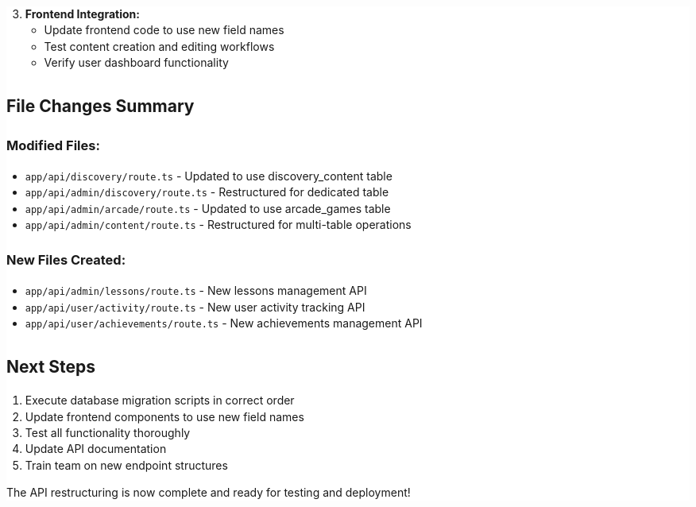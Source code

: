 3. **Frontend Integration:**
   - Update frontend code to use new field names
   - Test content creation and editing workflows
   - Verify user dashboard functionality

## File Changes Summary

### Modified Files:
- `app/api/discovery/route.ts` - Updated to use discovery_content table
- `app/api/admin/discovery/route.ts` - Restructured for dedicated table
- `app/api/admin/arcade/route.ts` - Updated to use arcade_games table
- `app/api/admin/content/route.ts` - Restructured for multi-table operations

### New Files Created:
- `app/api/admin/lessons/route.ts` - New lessons management API
- `app/api/user/activity/route.ts` - New user activity tracking API
- `app/api/user/achievements/route.ts` - New achievements management API

## Next Steps

1. Execute database migration scripts in correct order
2. Update frontend components to use new field names
3. Test all functionality thoroughly
4. Update API documentation
5. Train team on new endpoint structures

The API restructuring is now complete and ready for testing and deployment!